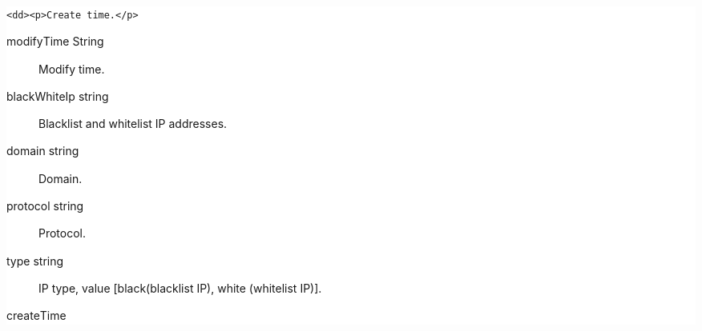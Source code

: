     <dd><p>Create time.</p>
</dd><dt class="property-optional"
            title="Optional">
        <span id="modifytime_java">
<a data-swiftype-name="resource-property" data-swiftype-type="text" href="#modifytime_java" style="color: inherit; text-decoration: inherit;">modify<wbr>Time</a>
</span>
        <span class="property-indicator"></span>
        <span class="property-type">String</span>
    </dt>
    <dd><p>Modify time.</p>
</dd></dl>
</pulumi-choosable>
</div>

<div>
<pulumi-choosable type="language" values="javascript,typescript">
<dl class="resources-properties"><dt class="property-required"
            title="Required">
        <span id="blackwhiteip_nodejs">
<a data-swiftype-name="resource-property" data-swiftype-type="text" href="#blackwhiteip_nodejs" style="color: inherit; text-decoration: inherit;">black<wbr>White<wbr>Ip</a>
</span>
        <span class="property-indicator"></span>
        <span class="property-type">string</span>
    </dt>
    <dd><p>Blacklist and whitelist IP addresses.</p>
</dd><dt class="property-required"
            title="Required">
        <span id="domain_nodejs">
<a data-swiftype-name="resource-property" data-swiftype-type="text" href="#domain_nodejs" style="color: inherit; text-decoration: inherit;">domain</a>
</span>
        <span class="property-indicator"></span>
        <span class="property-type">string</span>
    </dt>
    <dd><p>Domain.</p>
</dd><dt class="property-required"
            title="Required">
        <span id="protocol_nodejs">
<a data-swiftype-name="resource-property" data-swiftype-type="text" href="#protocol_nodejs" style="color: inherit; text-decoration: inherit;">protocol</a>
</span>
        <span class="property-indicator"></span>
        <span class="property-type">string</span>
    </dt>
    <dd><p>Protocol.</p>
</dd><dt class="property-required"
            title="Required">
        <span id="type_nodejs">
<a data-swiftype-name="resource-property" data-swiftype-type="text" href="#type_nodejs" style="color: inherit; text-decoration: inherit;">type</a>
</span>
        <span class="property-indicator"></span>
        <span class="property-type">string</span>
    </dt>
    <dd><p>IP type, value [black(blacklist IP), white (whitelist IP)].</p>
</dd><dt class="property-optional"
            title="Optional">
        <span id="createtime_nodejs">
<a data-swiftype-name="resource-property" data-swiftype-type="text" href="#createtime_nodejs" style="color: inherit; text-decoration: inherit;">create<wbr>Time</a>
</span>
        <span class="property-indicator"></span>